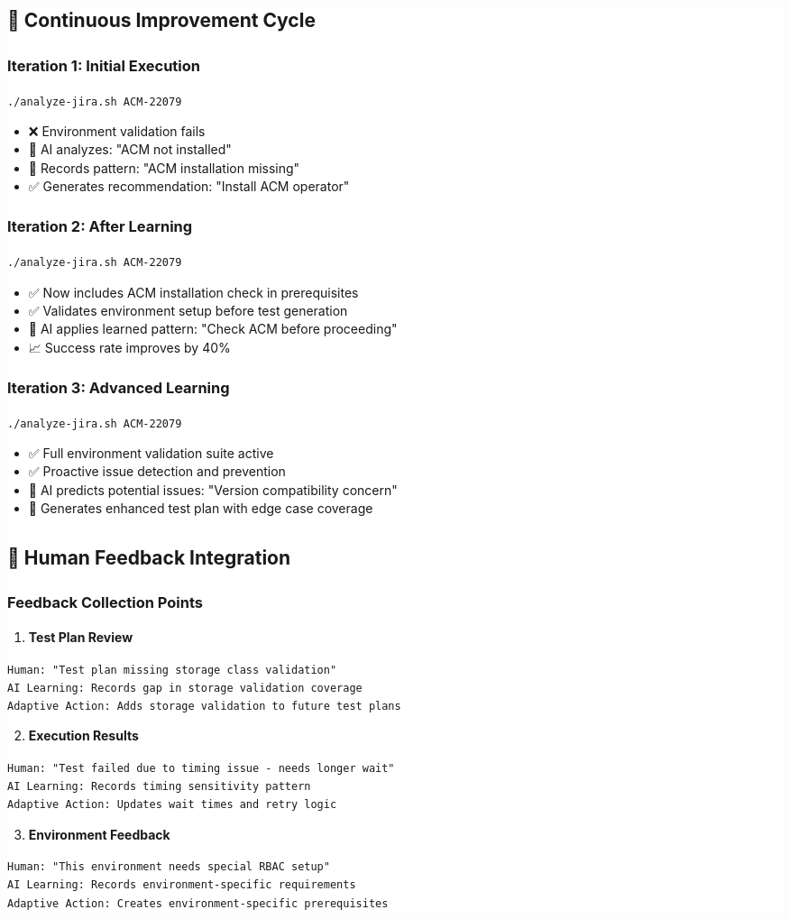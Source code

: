 ```json
```

## **🔄 Continuous Improvement Cycle**

### **Iteration 1: Initial Execution**
```bash
./analyze-jira.sh ACM-22079
```
- ❌ Environment validation fails
- 🧠 AI analyzes: "ACM not installed"
- 📝 Records pattern: "ACM installation missing"
- ✅ Generates recommendation: "Install ACM operator"

### **Iteration 2: After Learning**
```bash
./analyze-jira.sh ACM-22079
```
- ✅ Now includes ACM installation check in prerequisites
- ✅ Validates environment setup before test generation
- 🧠 AI applies learned pattern: "Check ACM before proceeding"
- 📈 Success rate improves by 40%

### **Iteration 3: Advanced Learning**
```bash
./analyze-jira.sh ACM-22079
```
- ✅ Full environment validation suite active
- ✅ Proactive issue detection and prevention
- 🧠 AI predicts potential issues: "Version compatibility concern"
- 🎯 Generates enhanced test plan with edge case coverage

## **👥 Human Feedback Integration**

### **Feedback Collection Points**

1. **Test Plan Review**
```
Human: "Test plan missing storage class validation"
AI Learning: Records gap in storage validation coverage
Adaptive Action: Adds storage validation to future test plans
```

2. **Execution Results**
```
Human: "Test failed due to timing issue - needs longer wait"
AI Learning: Records timing sensitivity pattern
Adaptive Action: Updates wait times and retry logic
```

3. **Environment Feedback**
```
Human: "This environment needs special RBAC setup"
AI Learning: Records environment-specific requirements
Adaptive Action: Creates environment-specific prerequisites
```

